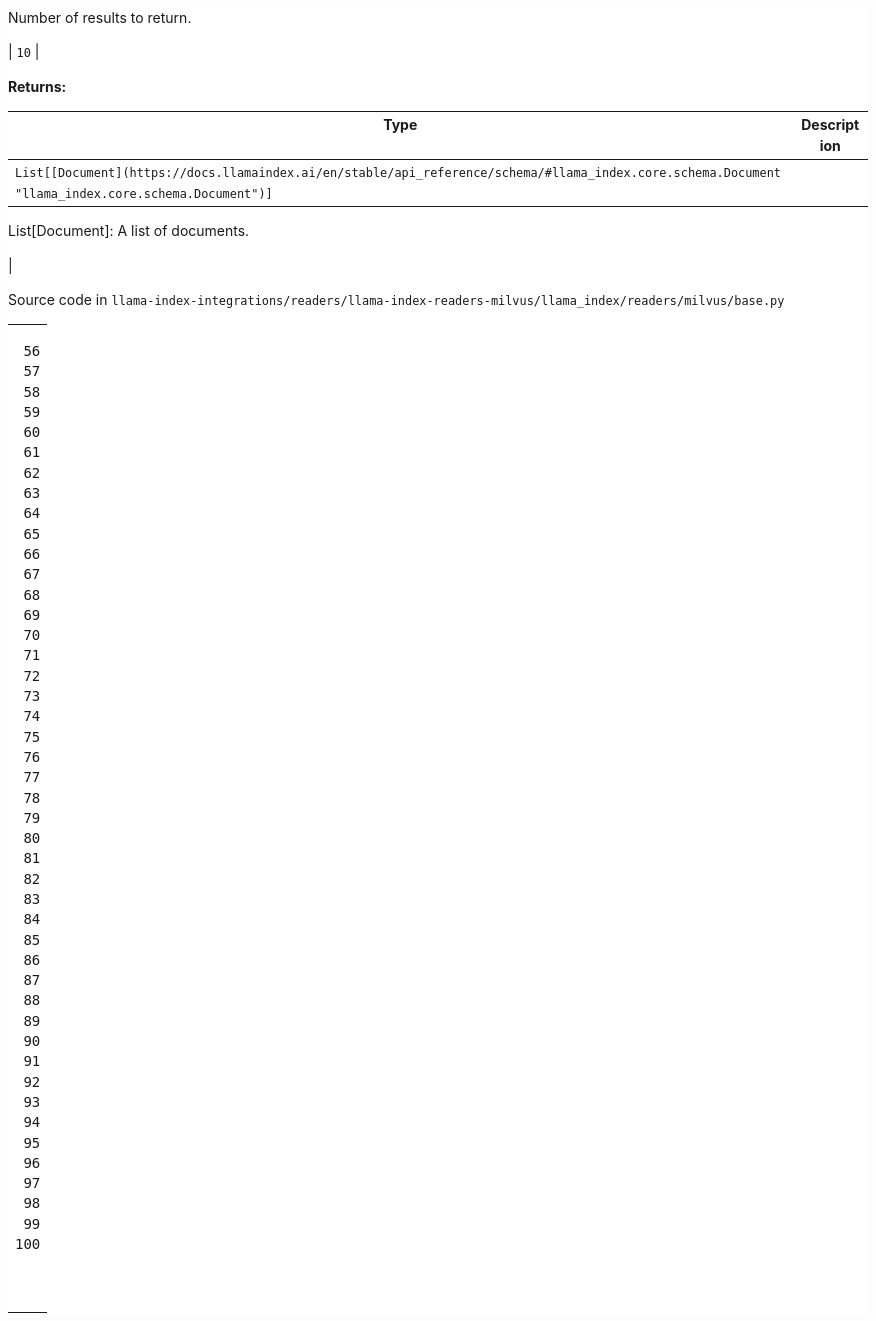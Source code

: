Number of results to return.



 | `10` |

**Returns:**

| Type | Description |
| --- | --- |
| `List[[Document](https://docs.llamaindex.ai/en/stable/api_reference/schema/#llama_index.core.schema.Document "llama_index.core.schema.Document")]` | 
List\[Document\]: A list of documents.



 |

Source code in `llama-index-integrations/readers/llama-index-readers-milvus/llama_index/readers/milvus/base.py`

<table class="highlighttable"><tbody><tr><td class="linenos"><div class="linenodiv"><pre><span></span><span class="normal"> 56</span>
<span class="normal"> 57</span>
<span class="normal"> 58</span>
<span class="normal"> 59</span>
<span class="normal"> 60</span>
<span class="normal"> 61</span>
<span class="normal"> 62</span>
<span class="normal"> 63</span>
<span class="normal"> 64</span>
<span class="normal"> 65</span>
<span class="normal"> 66</span>
<span class="normal"> 67</span>
<span class="normal"> 68</span>
<span class="normal"> 69</span>
<span class="normal"> 70</span>
<span class="normal"> 71</span>
<span class="normal"> 72</span>
<span class="normal"> 73</span>
<span class="normal"> 74</span>
<span class="normal"> 75</span>
<span class="normal"> 76</span>
<span class="normal"> 77</span>
<span class="normal"> 78</span>
<span class="normal"> 79</span>
<span class="normal"> 80</span>
<span class="normal"> 81</span>
<span class="normal"> 82</span>
<span class="normal"> 83</span>
<span class="normal"> 84</span>
<span class="normal"> 85</span>
<span class="normal"> 86</span>
<span class="normal"> 87</span>
<span class="normal"> 88</span>
<span class="normal"> 89</span>
<span class="normal"> 90</span>
<span class="normal"> 91</span>
<span class="normal"> 92</span>
<span class="normal"> 93</span>
<span class="normal"> 94</span>
<span class="normal"> 95</span>
<span class="normal"> 96</span>
<span class="normal"> 97</span>
<span class="normal"> 98</span>
<span class="normal"> 99</span>
<span class="normal">100</span>
